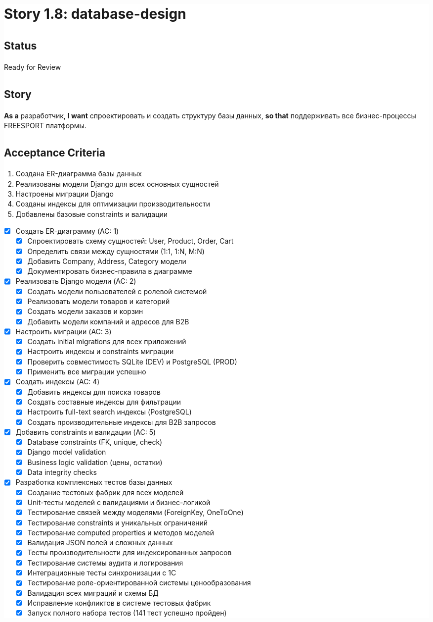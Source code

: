 # Story 1.8: database-design

## Status
Ready for Review

## Story
**As a** разработчик,
**I want** спроектировать и создать структуру базы данных,
**so that** поддерживать все бизнес-процессы FREESPORT платформы.

## Acceptance Criteria

1. Создана ER-диаграмма базы данных
2. Реализованы модели Django для всех основных сущностей
3. Настроены миграции Django
4. Созданы индексы для оптимизации производительности
5. Добавлены базовые constraints и валидации

- [x] Создать ER-диаграмму (AC: 1)
  - [x] Спроектировать схему сущностей: User, Product, Order, Cart
  - [x] Определить связи между сущностями (1:1, 1:N, M:N)
  - [x] Добавить Company, Address, Category модели
  - [x] Документировать бизнес-правила в диаграмме

- [x] Реализовать Django модели (AC: 2)
  - [x] Создать модели пользователей с ролевой системой
  - [x] Реализовать модели товаров и категорий
  - [x] Создать модели заказов и корзин
  - [x] Добавить модели компаний и адресов для B2B

- [x] Настроить миграции (AC: 3)
  - [x] Создать initial migrations для всех приложений
  - [x] Настроить индексы и constraints миграции
  - [x] Проверить совместимость SQLite (DEV) и PostgreSQL (PROD)
  - [x] Применить все миграции успешно

- [x] Создать индексы (AC: 4)
  - [x] Добавить индексы для поиска товаров
  - [x] Создать составные индексы для фильтрации
  - [x] Настроить full-text search индексы (PostgreSQL)
  - [x] Создать производительные индексы для B2B запросов

- [x] Добавить constraints и валидации (AC: 5)
  - [x] Database constraints (FK, unique, check)
  - [x] Django model validation
  - [x] Business logic validation (цены, остатки)
  - [x] Data integrity checks

- [x] Разработка комплексных тестов базы данных
  - [x] Создание тестовых фабрик для всех моделей
  - [x] Unit-тесты моделей с валидациями и бизнес-логикой
  - [x] Тестирование связей между моделями (ForeignKey, OneToOne)
  - [x] Тестирование constraints и уникальных ограничений
  - [x] Тестирование computed properties и методов моделей
  - [x] Валидация JSON полей и сложных данных
  - [x] Тесты производительности для индексированных запросов
  - [x] Тестирование системы аудита и логирования
  - [x] Интеграционные тесты синхронизации с 1С
  - [x] Тестирование роле-ориентированной системы ценообразования
  - [x] Валидация всех миграций и схемы БД
  - [x] Исправление конфликтов в системе тестовых фабрик
  - [x] Запуск полного набора тестов (141 тест успешно пройден)
